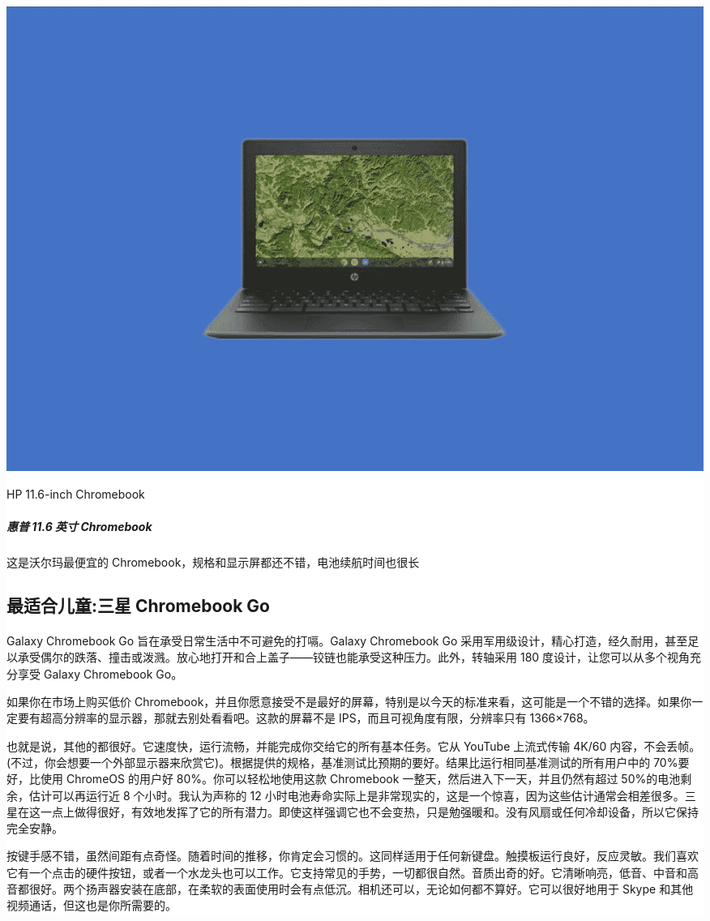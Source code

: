  <picture>![This is the cheapest Chromebook at Walmart, with still decent specs and display and long battery life](img/1a98575deae8cfcdf2e3785ba0fe70a1.png)</picture> 

HP 11.6-inch Chromebook

##### 惠普 11.6 英寸 Chromebook

这是沃尔玛最便宜的 Chromebook，规格和显示屏都还不错，电池续航时间也很长

## 最适合儿童:三星 Chromebook Go

Galaxy Chromebook Go 旨在承受日常生活中不可避免的打嗝。Galaxy Chromebook Go 采用军用级设计，精心打造，经久耐用，甚至足以承受偶尔的跌落、撞击或泼溅。放心地打开和合上盖子——铰链也能承受这种压力。此外，转轴采用 180 度设计，让您可以从多个视角充分享受 Galaxy Chromebook Go。

如果你在市场上购买低价 Chromebook，并且你愿意接受不是最好的屏幕，特别是以今天的标准来看，这可能是一个不错的选择。如果你一定要有超高分辨率的显示器，那就去别处看看吧。这款的屏幕不是 IPS，而且可视角度有限，分辨率只有 1366×768。

也就是说，其他的都很好。它速度快，运行流畅，并能完成你交给它的所有基本任务。它从 YouTube 上流式传输 4K/60 内容，不会丢帧。(不过，你会想要一个外部显示器来欣赏它)。根据提供的规格，基准测试比预期的要好。结果比运行相同基准测试的所有用户中的 70%要好，比使用 ChromeOS 的用户好 80%。你可以轻松地使用这款 Chromebook 一整天，然后进入下一天，并且仍然有超过 50%的电池剩余，估计可以再运行近 8 个小时。我认为声称的 12 小时电池寿命实际上是非常现实的，这是一个惊喜，因为这些估计通常会相差很多。三星在这一点上做得很好，有效地发挥了它的所有潜力。即使这样强调它也不会变热，只是勉强暖和。没有风扇或任何冷却设备，所以它保持完全安静。

按键手感不错，虽然间距有点奇怪。随着时间的推移，你肯定会习惯的。这同样适用于任何新键盘。触摸板运行良好，反应灵敏。我们喜欢它有一个点击的硬件按钮，或者一个水龙头也可以工作。它支持常见的手势，一切都很自然。音质出奇的好。它清晰响亮，低音、中音和高音都很好。两个扬声器安装在底部，在柔软的表面使用时会有点低沉。相机还可以，无论如何都不算好。它可以很好地用于 Skype 和其他视频通话，但这也是你所需要的。
